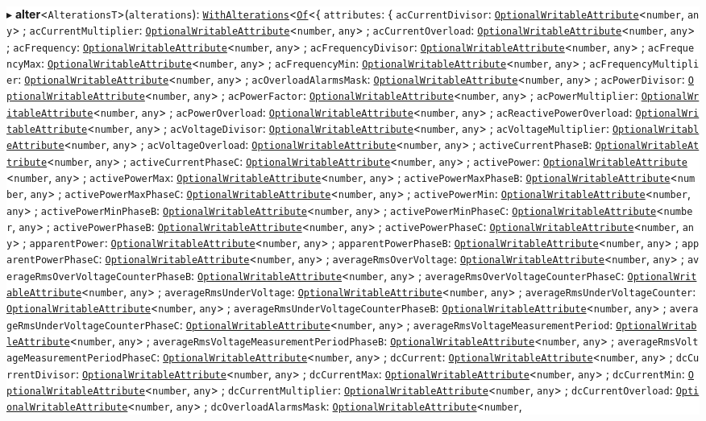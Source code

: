 ▸ **alter**\<`AlterationsT`\>(`alterations`): [`WithAlterations`](../modules/cluster_export.ElementModifier.md#withalterations)\<[`Of`](cluster_export.ClusterType.Of.md)\<\{ `attributes`: \{ `acCurrentDivisor`: [`OptionalWritableAttribute`](cluster_export.OptionalWritableAttribute.md)\<`number`, `any`\> ; `acCurrentMultiplier`: [`OptionalWritableAttribute`](cluster_export.OptionalWritableAttribute.md)\<`number`, `any`\> ; `acCurrentOverload`: [`OptionalWritableAttribute`](cluster_export.OptionalWritableAttribute.md)\<`number`, `any`\> ; `acFrequency`: [`OptionalWritableAttribute`](cluster_export.OptionalWritableAttribute.md)\<`number`, `any`\> ; `acFrequencyDivisor`: [`OptionalWritableAttribute`](cluster_export.OptionalWritableAttribute.md)\<`number`, `any`\> ; `acFrequencyMax`: [`OptionalWritableAttribute`](cluster_export.OptionalWritableAttribute.md)\<`number`, `any`\> ; `acFrequencyMin`: [`OptionalWritableAttribute`](cluster_export.OptionalWritableAttribute.md)\<`number`, `any`\> ; `acFrequencyMultiplier`: [`OptionalWritableAttribute`](cluster_export.OptionalWritableAttribute.md)\<`number`, `any`\> ; `acOverloadAlarmsMask`: [`OptionalWritableAttribute`](cluster_export.OptionalWritableAttribute.md)\<`number`, `any`\> ; `acPowerDivisor`: [`OptionalWritableAttribute`](cluster_export.OptionalWritableAttribute.md)\<`number`, `any`\> ; `acPowerFactor`: [`OptionalWritableAttribute`](cluster_export.OptionalWritableAttribute.md)\<`number`, `any`\> ; `acPowerMultiplier`: [`OptionalWritableAttribute`](cluster_export.OptionalWritableAttribute.md)\<`number`, `any`\> ; `acPowerOverload`: [`OptionalWritableAttribute`](cluster_export.OptionalWritableAttribute.md)\<`number`, `any`\> ; `acReactivePowerOverload`: [`OptionalWritableAttribute`](cluster_export.OptionalWritableAttribute.md)\<`number`, `any`\> ; `acVoltageDivisor`: [`OptionalWritableAttribute`](cluster_export.OptionalWritableAttribute.md)\<`number`, `any`\> ; `acVoltageMultiplier`: [`OptionalWritableAttribute`](cluster_export.OptionalWritableAttribute.md)\<`number`, `any`\> ; `acVoltageOverload`: [`OptionalWritableAttribute`](cluster_export.OptionalWritableAttribute.md)\<`number`, `any`\> ; `activeCurrentPhaseB`: [`OptionalWritableAttribute`](cluster_export.OptionalWritableAttribute.md)\<`number`, `any`\> ; `activeCurrentPhaseC`: [`OptionalWritableAttribute`](cluster_export.OptionalWritableAttribute.md)\<`number`, `any`\> ; `activePower`: [`OptionalWritableAttribute`](cluster_export.OptionalWritableAttribute.md)\<`number`, `any`\> ; `activePowerMax`: [`OptionalWritableAttribute`](cluster_export.OptionalWritableAttribute.md)\<`number`, `any`\> ; `activePowerMaxPhaseB`: [`OptionalWritableAttribute`](cluster_export.OptionalWritableAttribute.md)\<`number`, `any`\> ; `activePowerMaxPhaseC`: [`OptionalWritableAttribute`](cluster_export.OptionalWritableAttribute.md)\<`number`, `any`\> ; `activePowerMin`: [`OptionalWritableAttribute`](cluster_export.OptionalWritableAttribute.md)\<`number`, `any`\> ; `activePowerMinPhaseB`: [`OptionalWritableAttribute`](cluster_export.OptionalWritableAttribute.md)\<`number`, `any`\> ; `activePowerMinPhaseC`: [`OptionalWritableAttribute`](cluster_export.OptionalWritableAttribute.md)\<`number`, `any`\> ; `activePowerPhaseB`: [`OptionalWritableAttribute`](cluster_export.OptionalWritableAttribute.md)\<`number`, `any`\> ; `activePowerPhaseC`: [`OptionalWritableAttribute`](cluster_export.OptionalWritableAttribute.md)\<`number`, `any`\> ; `apparentPower`: [`OptionalWritableAttribute`](cluster_export.OptionalWritableAttribute.md)\<`number`, `any`\> ; `apparentPowerPhaseB`: [`OptionalWritableAttribute`](cluster_export.OptionalWritableAttribute.md)\<`number`, `any`\> ; `apparentPowerPhaseC`: [`OptionalWritableAttribute`](cluster_export.OptionalWritableAttribute.md)\<`number`, `any`\> ; `averageRmsOverVoltage`: [`OptionalWritableAttribute`](cluster_export.OptionalWritableAttribute.md)\<`number`, `any`\> ; `averageRmsOverVoltageCounterPhaseB`: [`OptionalWritableAttribute`](cluster_export.OptionalWritableAttribute.md)\<`number`, `any`\> ; `averageRmsOverVoltageCounterPhaseC`: [`OptionalWritableAttribute`](cluster_export.OptionalWritableAttribute.md)\<`number`, `any`\> ; `averageRmsUnderVoltage`: [`OptionalWritableAttribute`](cluster_export.OptionalWritableAttribute.md)\<`number`, `any`\> ; `averageRmsUnderVoltageCounter`: [`OptionalWritableAttribute`](cluster_export.OptionalWritableAttribute.md)\<`number`, `any`\> ; `averageRmsUnderVoltageCounterPhaseB`: [`OptionalWritableAttribute`](cluster_export.OptionalWritableAttribute.md)\<`number`, `any`\> ; `averageRmsUnderVoltageCounterPhaseC`: [`OptionalWritableAttribute`](cluster_export.OptionalWritableAttribute.md)\<`number`, `any`\> ; `averageRmsVoltageMeasurementPeriod`: [`OptionalWritableAttribute`](cluster_export.OptionalWritableAttribute.md)\<`number`, `any`\> ; `averageRmsVoltageMeasurementPeriodPhaseB`: [`OptionalWritableAttribute`](cluster_export.OptionalWritableAttribute.md)\<`number`, `any`\> ; `averageRmsVoltageMeasurementPeriodPhaseC`: [`OptionalWritableAttribute`](cluster_export.OptionalWritableAttribute.md)\<`number`, `any`\> ; `dcCurrent`: [`OptionalWritableAttribute`](cluster_export.OptionalWritableAttribute.md)\<`number`, `any`\> ; `dcCurrentDivisor`: [`OptionalWritableAttribute`](cluster_export.OptionalWritableAttribute.md)\<`number`, `any`\> ; `dcCurrentMax`: [`OptionalWritableAttribute`](cluster_export.OptionalWritableAttribute.md)\<`number`, `any`\> ; `dcCurrentMin`: [`OptionalWritableAttribute`](cluster_export.OptionalWritableAttribute.md)\<`number`, `any`\> ; `dcCurrentMultiplier`: [`OptionalWritableAttribute`](cluster_export.OptionalWritableAttribute.md)\<`number`, `any`\> ; `dcCurrentOverload`: [`OptionalWritableAttribute`](cluster_export.OptionalWritableAttribute.md)\<`number`, `any`\> ; `dcOverloadAlarmsMask`: [`OptionalWritableAttribute`](cluster_export.OptionalWritableAttribute.md)\<`number`,